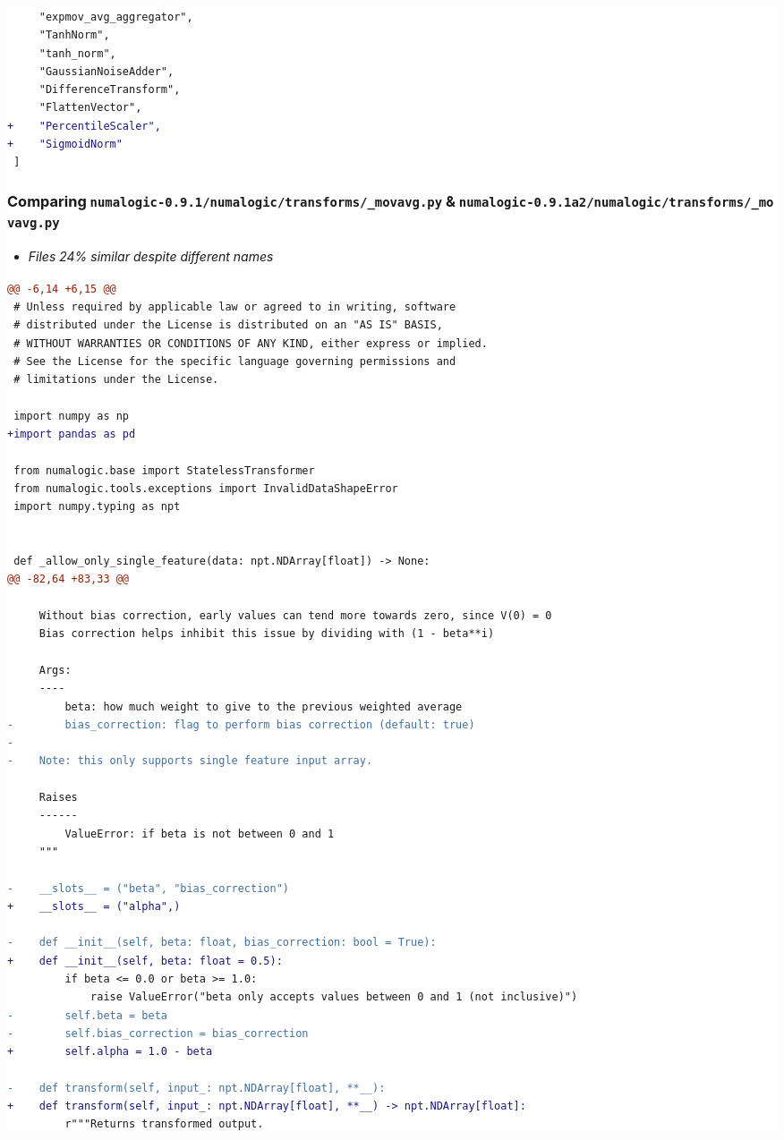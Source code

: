 ```diff
     "expmov_avg_aggregator",
     "TanhNorm",
     "tanh_norm",
     "GaussianNoiseAdder",
     "DifferenceTransform",
     "FlattenVector",
+    "PercentileScaler",
+    "SigmoidNorm"
 ]
```

### Comparing `numalogic-0.9.1/numalogic/transforms/_movavg.py` & `numalogic-0.9.1a2/numalogic/transforms/_movavg.py`

 * *Files 24% similar despite different names*

```diff
@@ -6,14 +6,15 @@
 # Unless required by applicable law or agreed to in writing, software
 # distributed under the License is distributed on an "AS IS" BASIS,
 # WITHOUT WARRANTIES OR CONDITIONS OF ANY KIND, either express or implied.
 # See the License for the specific language governing permissions and
 # limitations under the License.
 
 import numpy as np
+import pandas as pd
 
 from numalogic.base import StatelessTransformer
 from numalogic.tools.exceptions import InvalidDataShapeError
 import numpy.typing as npt
 
 
 def _allow_only_single_feature(data: npt.NDArray[float]) -> None:
@@ -82,64 +83,33 @@
 
     Without bias correction, early values can tend more towards zero, since V(0) = 0
     Bias correction helps inhibit this issue by dividing with (1 - beta**i)
 
     Args:
     ----
         beta: how much weight to give to the previous weighted average
-        bias_correction: flag to perform bias correction (default: true)
-
-    Note: this only supports single feature input array.
 
     Raises
     ------
         ValueError: if beta is not between 0 and 1
     """
 
-    __slots__ = ("beta", "bias_correction")
+    __slots__ = ("alpha",)
 
-    def __init__(self, beta: float, bias_correction: bool = True):
+    def __init__(self, beta: float = 0.5):
         if beta <= 0.0 or beta >= 1.0:
             raise ValueError("beta only accepts values between 0 and 1 (not inclusive)")
-        self.beta = beta
-        self.bias_correction = bias_correction
+        self.alpha = 1.0 - beta
 
-    def transform(self, input_: npt.NDArray[float], **__):
+    def transform(self, input_: npt.NDArray[float], **__) -> npt.NDArray[float]:
         r"""Returns transformed output.
```
